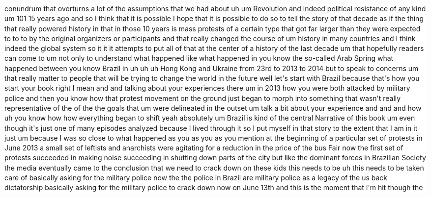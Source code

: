 conundrum that overturns a lot of the
assumptions that we had about uh
um Revolution and indeed political
resistance of any kind um 101 15 years
ago and so I think that it is possible I
hope that it is possible to do so to
tell the story of that decade as if the
thing that really powered history in
that in those 10 years is mass protests
of a certain type that got far larger
than they were expected to to to by the
original organizers or participants and
that really changed the course of um
history in many countries and I think
indeed the global system so it it it
attempts to put all of that at the
center of a history of the last decade
um that hopefully readers can come to um
not only to understand what happened
like what happened in you know the
so-called Arab Spring what happened
between you know Brazil in uh uh uh Hong
Kong and Ukraine from 23rd to 2013 to
2014 but to speak to concerns um that
really matter to people that will be
trying to change the world in the future
well let's start with Brazil because
that's how you start your book right I
mean and and talking about your
experiences there um in 2013 how you
were both attacked by military police
and then you know how that protest
movement on the ground just began to
morph into something that wasn't really
representative of the of the the goals
that um were delineated in the outset um
talk a bit about your experience and and
and how uh you know how how everything
began to shift yeah absolutely um Brazil
is kind of the central Narrative of this
book um even though it's just one of
many episodes analyzed because I lived
through it so I put myself in that story
to the extent that I am in it just um
because I was so close to what happened
as you as you as you mention at the
beginning of a particular set of
protests in June 2013 a small set of
leftists and anarchists were agitating
for a reduction in the price of the bus
Fair now the first set of protests
succeeded in making noise succeeding in
shutting down parts of the city but like
the dominant forces in Brazilian Society
the media eventually came to the
conclusion that we need to crack down on
these kids this needs to be uh this
needs to be taken care of basically
asking for the military police now the
the police in Brazil are military police
as a legacy of the us back dictatorship
basically asking for the military police
to crack down now on June 13th and this
is the moment that I'm hit though the